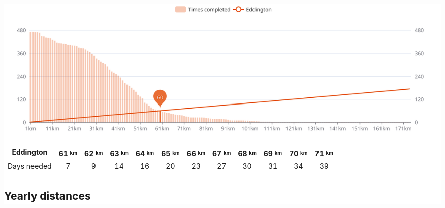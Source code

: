 <img src="build/charts/chart-activities-eddington_1000_300.svg" alt="Eddington"/>

<table align="center">
    <tr>
        <th align="center">Eddington</th>
            <th align="center">61 <sup><sub>km</sub></sup></th>
            <th align="center">62 <sup><sub>km</sub></sup></th>
            <th align="center">63 <sup><sub>km</sub></sup></th>
            <th align="center">64 <sup><sub>km</sub></sup></th>
            <th align="center">65 <sup><sub>km</sub></sup></th>
            <th align="center">66 <sup><sub>km</sub></sup></th>
            <th align="center">67 <sup><sub>km</sub></sup></th>
            <th align="center">68 <sup><sub>km</sub></sup></th>
            <th align="center">69 <sup><sub>km</sub></sup></th>
            <th align="center">70 <sup><sub>km</sub></sup></th>
            <th align="center">71 <sup><sub>km</sub></sup></th>
        </tr>
    <tr>
        <td align="center">Days needed</td>
            <td align="center">7</td>
            <td align="center">9</td>
            <td align="center">14</td>
            <td align="center">16</td>
            <td align="center">20</td>
            <td align="center">23</td>
            <td align="center">27</td>
            <td align="center">30</td>
            <td align="center">31</td>
            <td align="center">34</td>
            <td align="center">39</td>
        </tr>
</table>

## Yearly distances
